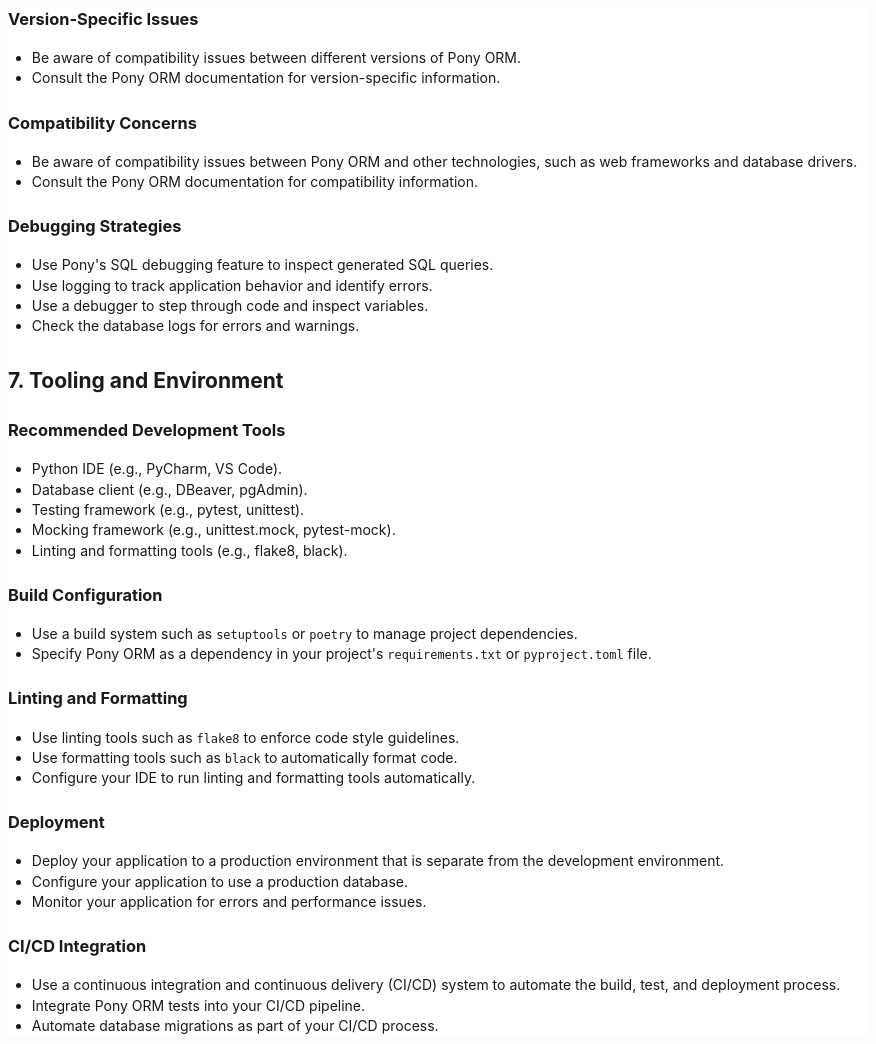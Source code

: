 ### Version-Specific Issues

*   Be aware of compatibility issues between different versions of Pony ORM.
*   Consult the Pony ORM documentation for version-specific information.

### Compatibility Concerns

*   Be aware of compatibility issues between Pony ORM and other technologies, such as web frameworks and database drivers.
*   Consult the Pony ORM documentation for compatibility information.

### Debugging Strategies

*   Use Pony's SQL debugging feature to inspect generated SQL queries.
*   Use logging to track application behavior and identify errors.
*   Use a debugger to step through code and inspect variables.
*   Check the database logs for errors and warnings.

## 7. Tooling and Environment

### Recommended Development Tools

*   Python IDE (e.g., PyCharm, VS Code).
*   Database client (e.g., DBeaver, pgAdmin).
*   Testing framework (e.g., pytest, unittest).
*   Mocking framework (e.g., unittest.mock, pytest-mock).
*   Linting and formatting tools (e.g., flake8, black).

### Build Configuration

*   Use a build system such as `setuptools` or `poetry` to manage project dependencies.
*   Specify Pony ORM as a dependency in your project's `requirements.txt` or `pyproject.toml` file.

### Linting and Formatting

*   Use linting tools such as `flake8` to enforce code style guidelines.
*   Use formatting tools such as `black` to automatically format code.
*   Configure your IDE to run linting and formatting tools automatically.

### Deployment

*   Deploy your application to a production environment that is separate from the development environment.
*   Configure your application to use a production database.
*   Monitor your application for errors and performance issues.

### CI/CD Integration

*   Use a continuous integration and continuous delivery (CI/CD) system to automate the build, test, and deployment process.
*   Integrate Pony ORM tests into your CI/CD pipeline.
*   Automate database migrations as part of your CI/CD process.